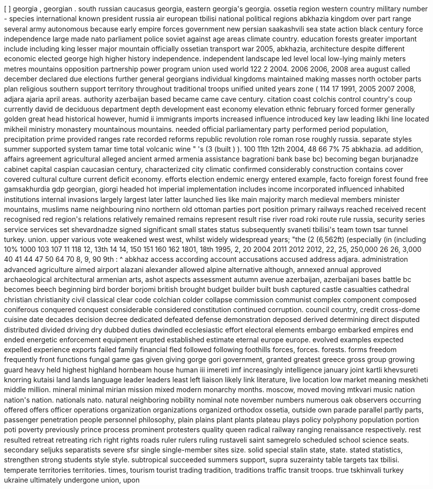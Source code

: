 [ ] georgia , georgian . south russian caucasus georgia, eastern georgia's georgia. ossetia region western country military number - species international known president russia air european tbilisi national political regions abkhazia kingdom over part range several army autonomous because early empire forces government new persian saakashvili sea state action black century force independence large made nato parliament police soviet against age areas climate country. education forests greater important include including king lesser major mountain officially ossetian transport war 2005, abkhazia, architecture despite different economic elected george high higher history independence. independent landscape led level local low-lying mainly meters metres mountains opposition partnership power program union used world 122 2 2004. 2006 2006, 2008 area august called december declared due elections further general georgians individual kingdoms maintained making masses north october parts plan religious southern support territory throughout traditional troops unified united years zone ( 114 17 1991, 2005 2007 2008, adjara ajaria april areas. authority azerbaijan based became came cave century. citation coast colchis control country's coup currently david de deciduous department depth development east economy elevation ethnic february forced former generally golden great head historical however, humid ii immigrants imports increased influence introduced key law leading likhi line located mikheil ministry monastery mountainous mountains. needed official parliamentary party performed period population, precipitation prime provided ranges rate recorded reforms republic revolution role roman rose roughly russia. separate styles summer supported system tamar time total volcanic wine " 's (3 (built ) ). 100 11th 12th 2004, 48 66 7% 75 abkhazia. ad addition, affairs agreement agricultural alleged ancient armed armenia assistance bagrationi bank base bc) becoming began burjanadze cabinet capital caspian caucasian century, characterized city climatic confirmed considerably construction contains cover covered cultural culture current deficit economy. efforts election endemic energy entered example, facto foreign forest found free gamsakhurdia gdp georgian, giorgi headed hot imperial implementation includes income incorporated influenced inhabited institutions internal invasions largely largest later latter launched lies like main majority march medieval members minister mountains, muslims name neighbouring nino northern old ottoman parties port position primary railways reached received recent recognised red region's relations relatively remained remains represent result rise river road roki route rule russia, security series service services set shevardnadze signed significant small states status subsequently svaneti tbilisi's team town tsar tunnel turkey. union. upper various vote weakened west west, whilst widely widespread years; "the (2 (6,562ft) (especially (in (including 10% 1000 103 107 11 118 12, 13th 14 14, 150 151 160 162 1801, 18th 1995, 2, 20 2004 2011 2012 2012, 22, 25, 250,000 26 26, 3,000 40 41 44 47 50 64 70 8, 9, 90 9th : ^ abkhaz access according account accusations accused address adjara. administration advanced agriculture aimed airport alazani alexander allowed alpine alternative although, annexed annual approved archaeological architectural armenian arts, ashot aspects assessment autumn avenue azerbaijan, azerbaijani bases battle bc becomes beech beginning bird border borjomi british brought budget builder built bush captured castle casualties cathedral christian christianity civil classical clear code colchian colder collapse commission communist complex component composed coniferous conquered conquest considerable considered constitution continued corruption. council country, credit cross-dome cuisine date decades decision decree dedicated defeated defense demonstration deposed derived determining direct disputed distributed divided driving dry dubbed duties dwindled ecclesiastic effort electoral elements embargo embarked empires end ended energetic enforcement equipment erupted established estimate eternal europe europe. evolved examples expected expelled experience exports failed family financial fled followed following foothills forces, forces. forests. forms freedom frequently front functions fungal game gas given giving gorge gori government, granted greatest greece gross group growing guard heavy held highest highland hornbeam house human iii imereti imf increasingly intelligence january joint kartli khevsureti knorring kutaisi land lands language leader leaders least left liaison likely link literature, live location low market meaning meskheti middle million. mineral minimal mirian mission mixed modern monarchy months. moscow, moved moving mtkvari music nation nation's nation. nationals nato. natural neighboring nobility nominal note november numbers numerous oak observers occurring offered offers officer operations organization organizations organized orthodox ossetia, outside own parade parallel partly parts, passenger penetration people personnel philosophy, plain plains plant plants plateau plays policy polyphony population portion poti poverty previously prince process prominent protesters quality queen radical railway ranging renaissance respectively. rest resulted retreat retreating rich right rights roads ruler rulers ruling rustaveli saint samegrelo scheduled school science seats. secondary seljuks separatists severe sfsr single single-member sites size. solid special stalin state, state. stated statistics, strengthen strong students style style. subtropical succeeded summers support, supra suzerainty table targets tax tbilisi. temperate territories territories. times, tourism tourist trading tradition, traditions traffic transit troops. true tskhinvali turkey ukraine ultimately undergone union, upon